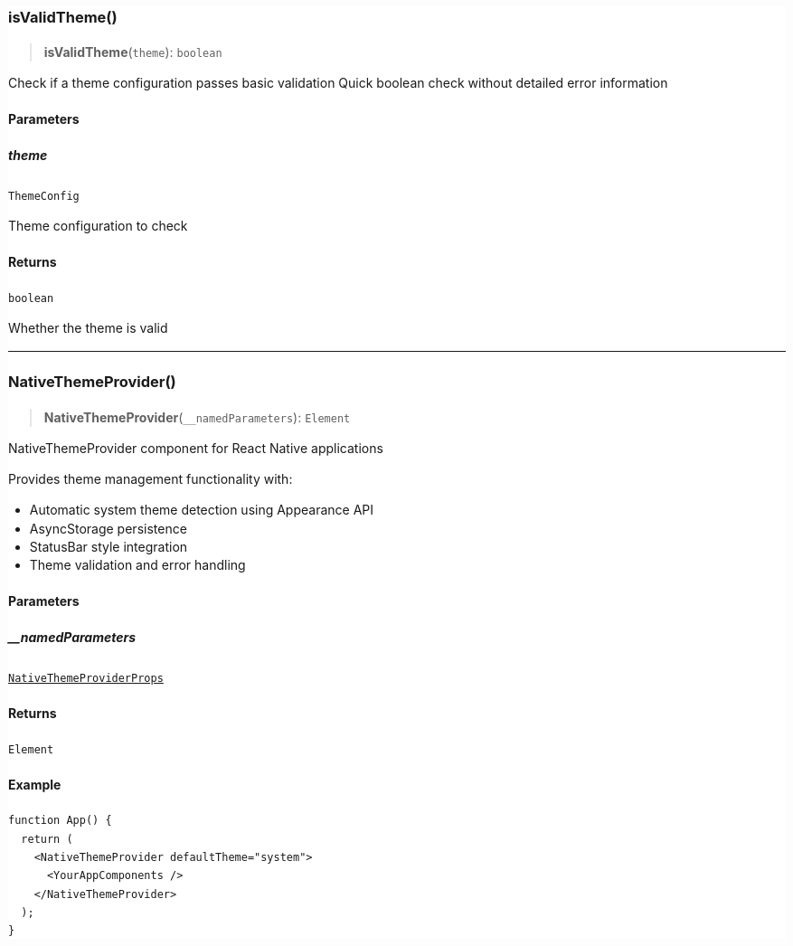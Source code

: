 ### isValidTheme()

> **isValidTheme**(`theme`): `boolean`

Check if a theme configuration passes basic validation
Quick boolean check without detailed error information

#### Parameters

##### theme

`ThemeConfig`

Theme configuration to check

#### Returns

`boolean`

Whether the theme is valid

***

### NativeThemeProvider()

> **NativeThemeProvider**(`__namedParameters`): `Element`

NativeThemeProvider component for React Native applications

Provides theme management functionality with:
- Automatic system theme detection using Appearance API
- AsyncStorage persistence
- StatusBar style integration
- Theme validation and error handling

#### Parameters

##### \_\_namedParameters

[`NativeThemeProviderProps`](#nativethemeproviderprops)

#### Returns

`Element`

#### Example

```tsx
function App() {
  return (
    <NativeThemeProvider defaultTheme="system">
      <YourAppComponents />
    </NativeThemeProvider>
  );
}
```
